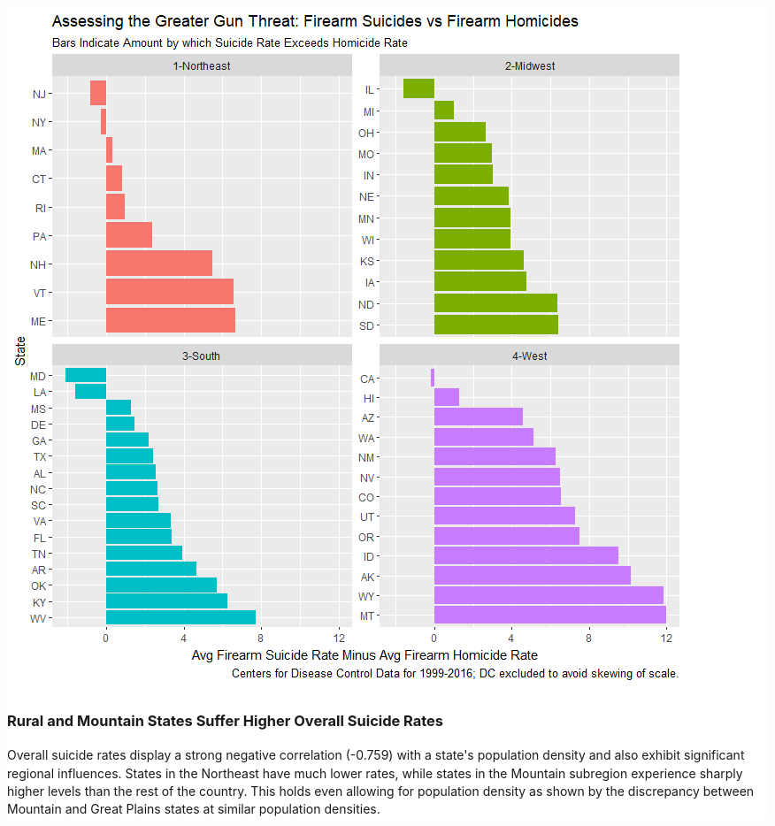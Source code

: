 ![](07_Capstone_Report_files/figure-markdown_github/fsr_minus_hsr-1.png)

### Rural and Mountain States Suffer Higher Overall Suicide Rates

Overall suicide rates display a strong negative correlation (-0.759) with a state's population density and also exhibit significant regional influences. States in the Northeast have much lower rates, while states in the Mountain subregion experience sharply higher levels than the rest of the country. This holds even allowing for population density as shown by the discrepancy between Mountain and Great Plains states at similar population densities.
